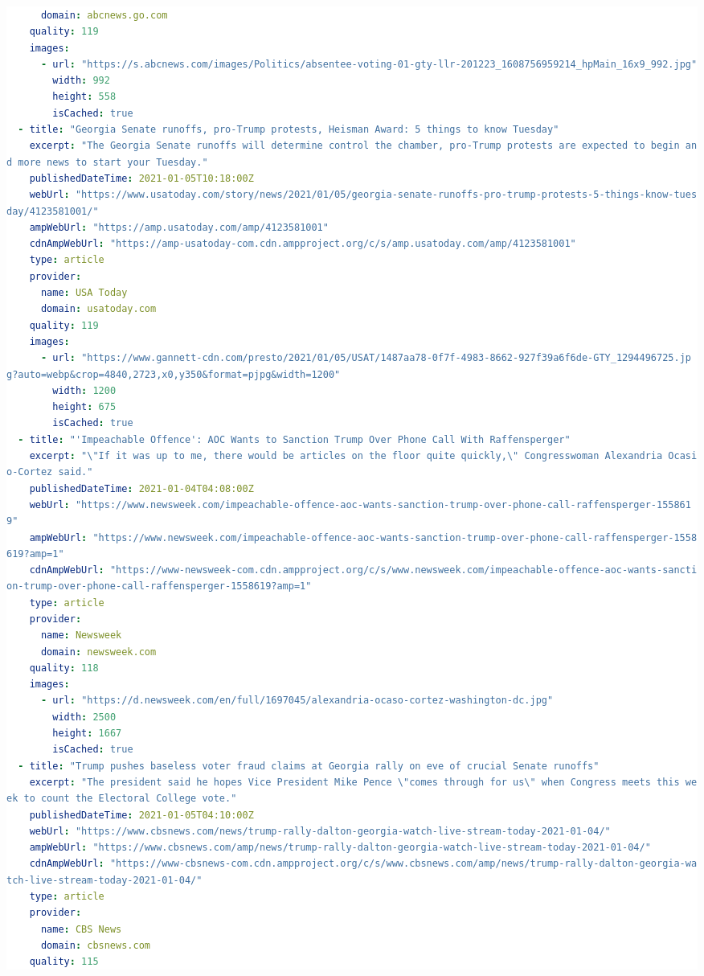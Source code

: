 ```yaml
      domain: abcnews.go.com
    quality: 119
    images:
      - url: "https://s.abcnews.com/images/Politics/absentee-voting-01-gty-llr-201223_1608756959214_hpMain_16x9_992.jpg"
        width: 992
        height: 558
        isCached: true
  - title: "Georgia Senate runoffs, pro-Trump protests, Heisman Award: 5 things to know Tuesday"
    excerpt: "The Georgia Senate runoffs will determine control the chamber, pro-Trump protests are expected to begin and more news to start your Tuesday."
    publishedDateTime: 2021-01-05T10:18:00Z
    webUrl: "https://www.usatoday.com/story/news/2021/01/05/georgia-senate-runoffs-pro-trump-protests-5-things-know-tuesday/4123581001/"
    ampWebUrl: "https://amp.usatoday.com/amp/4123581001"
    cdnAmpWebUrl: "https://amp-usatoday-com.cdn.ampproject.org/c/s/amp.usatoday.com/amp/4123581001"
    type: article
    provider:
      name: USA Today
      domain: usatoday.com
    quality: 119
    images:
      - url: "https://www.gannett-cdn.com/presto/2021/01/05/USAT/1487aa78-0f7f-4983-8662-927f39a6f6de-GTY_1294496725.jpg?auto=webp&crop=4840,2723,x0,y350&format=pjpg&width=1200"
        width: 1200
        height: 675
        isCached: true
  - title: "'Impeachable Offence': AOC Wants to Sanction Trump Over Phone Call With Raffensperger"
    excerpt: "\"If it was up to me, there would be articles on the floor quite quickly,\" Congresswoman Alexandria Ocasio-Cortez said."
    publishedDateTime: 2021-01-04T04:08:00Z
    webUrl: "https://www.newsweek.com/impeachable-offence-aoc-wants-sanction-trump-over-phone-call-raffensperger-1558619"
    ampWebUrl: "https://www.newsweek.com/impeachable-offence-aoc-wants-sanction-trump-over-phone-call-raffensperger-1558619?amp=1"
    cdnAmpWebUrl: "https://www-newsweek-com.cdn.ampproject.org/c/s/www.newsweek.com/impeachable-offence-aoc-wants-sanction-trump-over-phone-call-raffensperger-1558619?amp=1"
    type: article
    provider:
      name: Newsweek
      domain: newsweek.com
    quality: 118
    images:
      - url: "https://d.newsweek.com/en/full/1697045/alexandria-ocaso-cortez-washington-dc.jpg"
        width: 2500
        height: 1667
        isCached: true
  - title: "Trump pushes baseless voter fraud claims at Georgia rally on eve of crucial Senate runoffs"
    excerpt: "The president said he hopes Vice President Mike Pence \"comes through for us\" when Congress meets this week to count the Electoral College vote."
    publishedDateTime: 2021-01-05T04:10:00Z
    webUrl: "https://www.cbsnews.com/news/trump-rally-dalton-georgia-watch-live-stream-today-2021-01-04/"
    ampWebUrl: "https://www.cbsnews.com/amp/news/trump-rally-dalton-georgia-watch-live-stream-today-2021-01-04/"
    cdnAmpWebUrl: "https://www-cbsnews-com.cdn.ampproject.org/c/s/www.cbsnews.com/amp/news/trump-rally-dalton-georgia-watch-live-stream-today-2021-01-04/"
    type: article
    provider:
      name: CBS News
      domain: cbsnews.com
    quality: 115
```